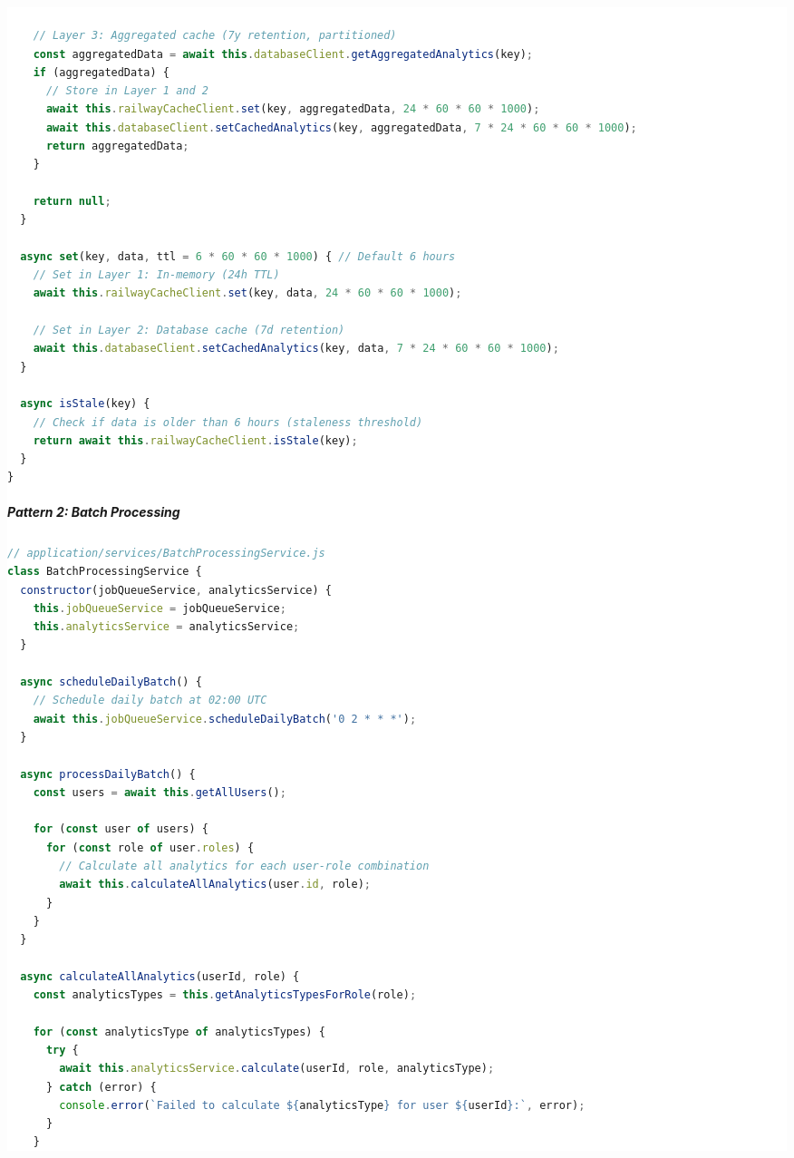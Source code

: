 ```javascript
    
    // Layer 3: Aggregated cache (7y retention, partitioned)
    const aggregatedData = await this.databaseClient.getAggregatedAnalytics(key);
    if (aggregatedData) {
      // Store in Layer 1 and 2
      await this.railwayCacheClient.set(key, aggregatedData, 24 * 60 * 60 * 1000);
      await this.databaseClient.setCachedAnalytics(key, aggregatedData, 7 * 24 * 60 * 60 * 1000);
      return aggregatedData;
    }
    
    return null;
  }
  
  async set(key, data, ttl = 6 * 60 * 60 * 1000) { // Default 6 hours
    // Set in Layer 1: In-memory (24h TTL)
    await this.railwayCacheClient.set(key, data, 24 * 60 * 60 * 1000);
    
    // Set in Layer 2: Database cache (7d retention)
    await this.databaseClient.setCachedAnalytics(key, data, 7 * 24 * 60 * 60 * 1000);
  }
  
  async isStale(key) {
    // Check if data is older than 6 hours (staleness threshold)
    return await this.railwayCacheClient.isStale(key);
  }
}
```

##### **Pattern 2: Batch Processing**
```javascript
// application/services/BatchProcessingService.js
class BatchProcessingService {
  constructor(jobQueueService, analyticsService) {
    this.jobQueueService = jobQueueService;
    this.analyticsService = analyticsService;
  }
  
  async scheduleDailyBatch() {
    // Schedule daily batch at 02:00 UTC
    await this.jobQueueService.scheduleDailyBatch('0 2 * * *');
  }
  
  async processDailyBatch() {
    const users = await this.getAllUsers();
    
    for (const user of users) {
      for (const role of user.roles) {
        // Calculate all analytics for each user-role combination
        await this.calculateAllAnalytics(user.id, role);
      }
    }
  }
  
  async calculateAllAnalytics(userId, role) {
    const analyticsTypes = this.getAnalyticsTypesForRole(role);
    
    for (const analyticsType of analyticsTypes) {
      try {
        await this.analyticsService.calculate(userId, role, analyticsType);
      } catch (error) {
        console.error(`Failed to calculate ${analyticsType} for user ${userId}:`, error);
      }
    }
```